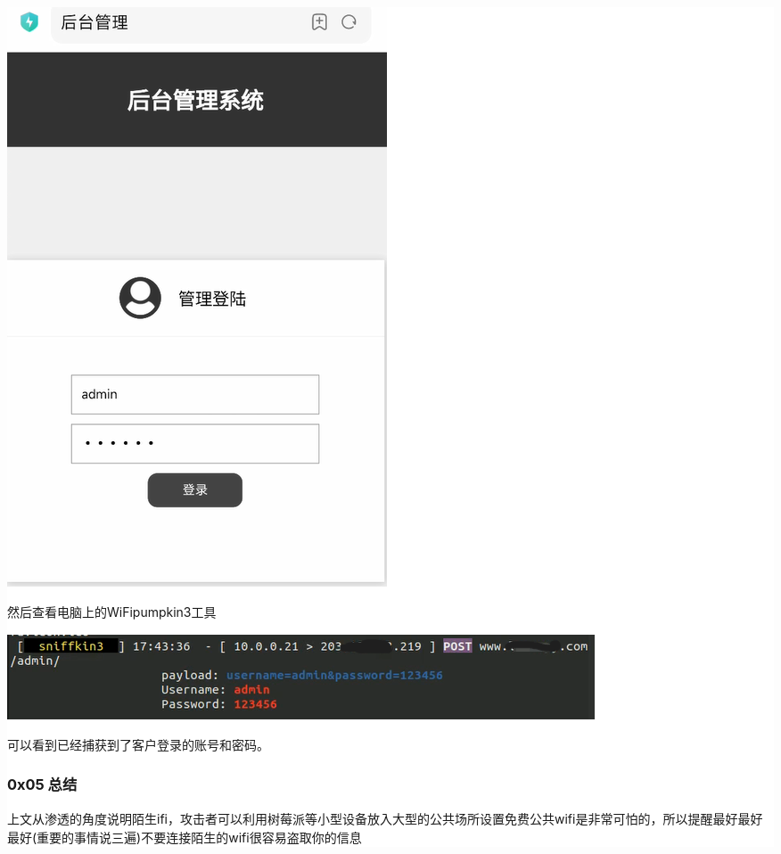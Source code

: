 ![](24.png)

然后查看电脑上的WiFipumpkin3工具

![](23.png)

可以看到已经捕获到了客户登录的账号和密码。
### 0x05 总结
上文从渗透的角度说明陌生ifi，攻击者可以利用树莓派等小型设备放入大型的公共场所设置免费公共wifi是非常可怕的，所以提醒最好最好最好(重要的事情说三遍)不要连接陌生的wifi很容易盗取你的信息
